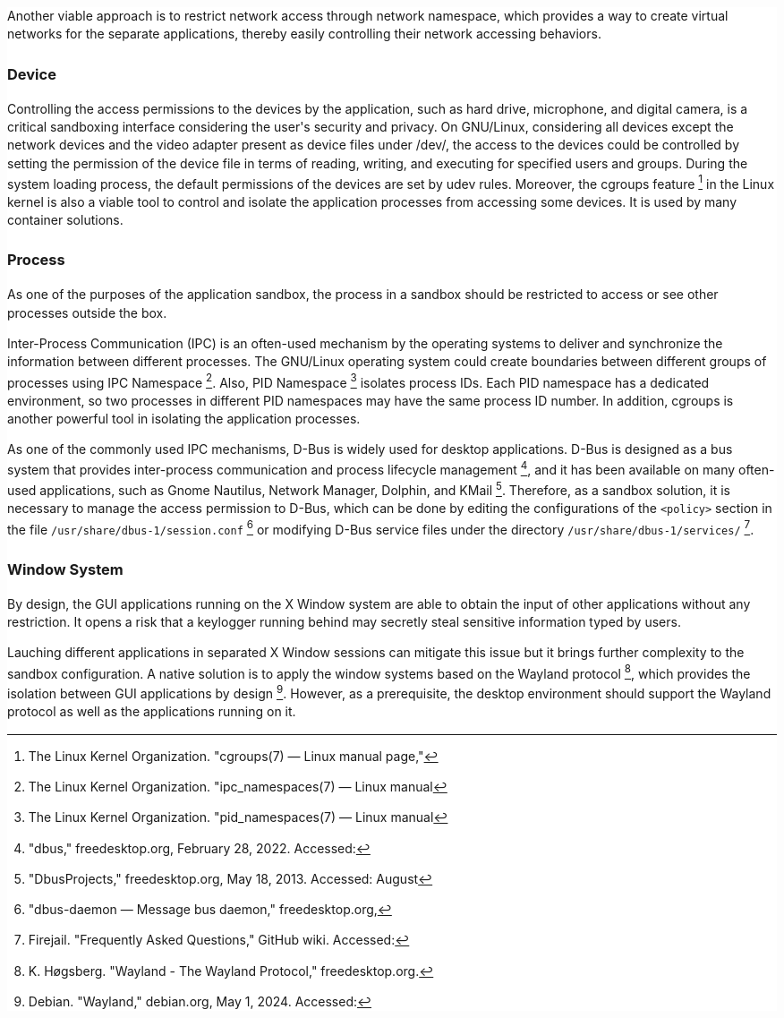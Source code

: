 Another viable approach is to restrict network access through network
namespace, which provides a way to create virtual networks for the separate
applications, thereby easily controlling their network accessing behaviors.

### Device

Controlling the access permissions to the devices by the application, such as
hard drive, microphone, and digital camera, is a critical sandboxing interface
considering the user's security and privacy. On GNU/Linux, considering all
devices except the network devices and the video adapter present as device
files under /dev/, the access to the devices could be controlled by setting the
permission of the device file in terms of reading, writing, and executing for
specified users and groups. During the system loading process, the default
permissions of the devices are set by udev rules. Moreover, the cgroups feature
[^t2024cgro] in the Linux kernel is also a viable tool to control and isolate
the application processes from accessing some devices. It is used by many
container solutions.

### Process

As one of the purposes of the application sandbox, the process in a sandbox
should be restricted to access or see other processes outside the box.

Inter-Process Communication (IPC) is an often-used mechanism by the operating
systems to deliver and synchronize the information between different processes.
The GNU/Linux operating system could create boundaries between different groups
of processes using IPC Namespace [^t2024ipcn]. Also, PID Namespace [^t2024pidn]
isolates process IDs. Each PID namespace has a dedicated environment, so two
processes in different PID namespaces may have the same process ID number. In
addition, cgroups is another powerful tool in isolating the application
processes.

As one of the commonly used IPC mechanisms, D-Bus is widely used for desktop
applications. D-Bus is designed as a bus system that provides inter-process
communication and process lifecycle management [^f2022dbus], and it has been
available on many often-used applications, such as Gnome Nautilus, Network
Manager, Dolphin, and KMail [^f2013dpro]. Therefore, as a sandbox solution, it
is necessary to manage the access permission to D-Bus, which can be done by
editing the configurations of the `<policy>` section in the file
`/usr/share/dbus-1/session.conf` [^f2023ddae] or modifying D-Bus service files
under the directory `/usr/share/dbus-1/services/` [^f2024ffaq].

### Window System

By design, the GUI applications running on the X Window system are able to
obtain the input of other applications without any restriction. It opens a risk
that a keylogger running behind may secretly steal sensitive information typed
by users.

Lauching different applications in separated X Window sessions can mitigate
this issue but it brings further complexity to the sandbox configuration. A
native solution is to apply the window systems based on the Wayland protocol
[^h2024wayl], which provides the isolation between GUI applications by design
[^d2024wayl]. However, as a prerequisite, the desktop environment should
support the Wayland protocol as well as the applications running on it.


[^b2016sand]: I. Borate and R. K. Chavan, "Sandboxing in linux: From smartphone
[^m2024linu]: Madaidan. "Security & Privacy Evaluations," Madaidan's
[^s2020rema]: S. Designer. "Re: major changes if gnu/linux dominates the
[^s2024mach]: Systemd. "machine-id(5) — Linux manual page," man7.org. Accessed:
[^t2024sysc]: The Linux Kernel Organization. "syscalls(2) — Linux manual page,"
[^t2024cgro]: The Linux Kernel Organization. "cgroups(7) — Linux manual page,"
[^t2024ipcn]: The Linux Kernel Organization. "ipc_namespaces(7) — Linux manual
[^t2024pidn]: The Linux Kernel Organization. "pid_namespaces(7) — Linux manual
[^f2022dbus]: "dbus," freedesktop.org, February 28, 2022. Accessed:
[^f2013dpro]: "DbusProjects," freedesktop.org, May 18, 2013. Accessed: August
[^f2023ddae]: "dbus-daemon — Message bus daemon," freedesktop.org,
[^f2024ffaq]: Firejail. "Frequently Asked Questions," GitHub wiki.  Accessed:
[^h2024wayl]: K. Høgsberg. "Wayland - The Wayland Protocol," freedesktop.org.
[^d2024wayl]: Debian. "Wayland," debian.org, May 1, 2024. Accessed:
[^g2017wayl]: The GNOME Project. "Wayland," gnome.org, May 12, 2017. Accessed:
[^k2022wayl]: "KWin/Wayland," KDE Community Wiki, February 4, 2022. Accessed:
[^x2024wayl]: "Xfce Wayland Development Roadmap", Xfce Developer Wiki, March
[^f2021puls]: "Access Control – Development Documentation – PulseAudio,"
[^p2024pacc]: "PipeWire: Access Control," Pipewire Document. Accessed: August
[^p2024pipw]: "Pipewire," Pipewire, 2022. Accessed: August 14, 2024. [Online].
[^f2024infl]: Flatpak Team. "Introduction to Flatpak," Flatpak documentation,
[^f2024undr]: Flatpak Team. "Under the Hood," Flatpak documentation, July
[^g2024minj]: Google. "./ minijail," Github page. Accessed: August 16, 2024.
[^m2024mgit]: "Minijail," Google Git Repositories on Chromium, March 22, 2024.
[^g2022hgit]: "Hacking on Minijail," Google Git repository on Chromium, August
[^b2024bgit]: "Bubblejail," Github repository, May 26, 2024. Accessed: August
[^u2024ufir]: "unprivileged firejail," Github issues, January 19, 2024.
[^c2022intr]: Canonical Ubuntu. "Introduction to snaps," ubuntu.com,
[^c2023seca]: Canonical Ubuntu. "Security and sandboxing," ubuntu.com, February
[^f2024flat]: "Flatpak," Flatpak. Accessed: August 10, 2024. [Online].
[^f2024fsea]: M. A. Lahaye. _Flatseal_. (2.2.0). Flathub. Accessed: August 18, 2024.
[^f2024hood]: Flatpak Team. "Under the Hood - Flatpak documentation,"
[^s2023part]: "Adding parts - Snapcraft documentation," Canonical Snapcraft,
[^f2024depe]: Flatpak Team. "Dependencies - Flatpak documentation,"
[^t2022astu]: T. Dunlap, W. Enck, and B. Reaves, "A Study of Application
[^f2024simp]: "Firejail - Linux namespaces sandbox program," Github repository,
[^l2023back]: M. Salaün, Conference Presentation, Topic: "Backward and forward
[^o2024sour]: "kernel-source/config/x86_64/default," Github repository.
[^l2024land]: "Landlock: unprivileged access control," landlock.io. Accessed:
[^l2024from]: M. Salaün. "Landlock: From a security mechanism idea to a widely
[^m2021tars]: M. Salaün. "[PATCH v1 0/1] Landlock Support," GNU Mailinglist,
[^f2024land]: "README - Landlock support," Github repository, July 13, 2024.
[^m2021towa]: M. Reeves, D. J. Tian, A. Bianchi and Z. B. Celik, "Towards
[^q2024temp]: "Templates - Qubes OS," Qubes OS. Accessed: August 16, 2024.
[^f2024crac]: "Firecracker - Secure and fast microVMs for serverless
[^o2022micr]: "Portal:MicroOS," openSUSE Wiki, June 15, 2022. Accessed: August
[^r2024podm]: "What is Podman?," Red Hat, June 20, 2024. Accessed: